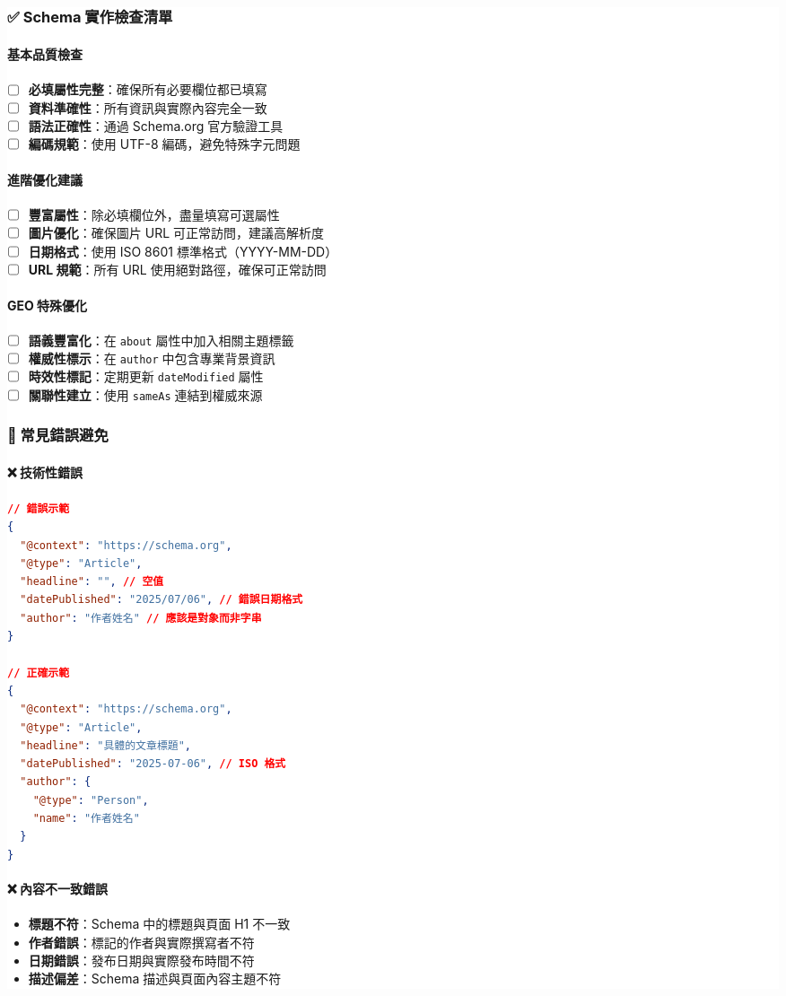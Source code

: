 ### ✅ Schema 實作檢查清單

#### 基本品質檢查
- [ ] **必填屬性完整**：確保所有必要欄位都已填寫
- [ ] **資料準確性**：所有資訊與實際內容完全一致
- [ ] **語法正確性**：通過 Schema.org 官方驗證工具
- [ ] **編碼規範**：使用 UTF-8 編碼，避免特殊字元問題

#### 進階優化建議
- [ ] **豐富屬性**：除必填欄位外，盡量填寫可選屬性
- [ ] **圖片優化**：確保圖片 URL 可正常訪問，建議高解析度
- [ ] **日期格式**：使用 ISO 8601 標準格式（YYYY-MM-DD）
- [ ] **URL 規範**：所有 URL 使用絕對路徑，確保可正常訪問

#### GEO 特殊優化
- [ ] **語義豐富化**：在 `about` 屬性中加入相關主題標籤
- [ ] **權威性標示**：在 `author` 中包含專業背景資訊
- [ ] **時效性標記**：定期更新 `dateModified` 屬性
- [ ] **關聯性建立**：使用 `sameAs` 連結到權威來源

### 🎯 常見錯誤避免

#### ❌ 技術性錯誤
```json
// 錯誤示範
{
  "@context": "https://schema.org",
  "@type": "Article",
  "headline": "", // 空值
  "datePublished": "2025/07/06", // 錯誤日期格式
  "author": "作者姓名" // 應該是對象而非字串
}

// 正確示範  
{
  "@context": "https://schema.org",
  "@type": "Article", 
  "headline": "具體的文章標題",
  "datePublished": "2025-07-06", // ISO 格式
  "author": {
    "@type": "Person",
    "name": "作者姓名"
  }
}
```

#### ❌ 內容不一致錯誤
- **標題不符**：Schema 中的標題與頁面 H1 不一致
- **作者錯誤**：標記的作者與實際撰寫者不符
- **日期錯誤**：發布日期與實際發布時間不符
- **描述偏差**：Schema 描述與頁面內容主題不符

